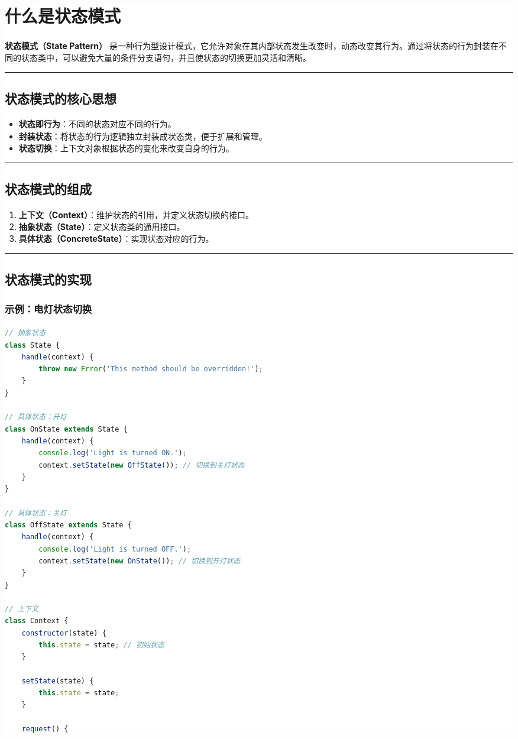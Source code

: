 # **什么是状态模式**

**状态模式（State Pattern）** 是一种行为型设计模式，它允许对象在其内部状态发生改变时，动态改变其行为。通过将状态的行为封装在不同的状态类中，可以避免大量的条件分支语句，并且使状态的切换更加灵活和清晰。

------

## **状态模式的核心思想**

- **状态即行为**：不同的状态对应不同的行为。
- **封装状态**：将状态的行为逻辑独立封装成状态类，便于扩展和管理。
- **状态切换**：上下文对象根据状态的变化来改变自身的行为。

------

## **状态模式的组成**

1. **上下文（Context）**：维护状态的引用，并定义状态切换的接口。
2. **抽象状态（State）**：定义状态类的通用接口。
3. **具体状态（ConcreteState）**：实现状态对应的行为。

------

## **状态模式的实现**

### 示例：电灯状态切换

```javascript
// 抽象状态
class State {
    handle(context) {
        throw new Error('This method should be overridden!');
    }
}

// 具体状态：开灯
class OnState extends State {
    handle(context) {
        console.log('Light is turned ON.');
        context.setState(new OffState()); // 切换到关灯状态
    }
}

// 具体状态：关灯
class OffState extends State {
    handle(context) {
        console.log('Light is turned OFF.');
        context.setState(new OnState()); // 切换到开灯状态
    }
}

// 上下文
class Context {
    constructor(state) {
        this.state = state; // 初始状态
    }

    setState(state) {
        this.state = state;
    }

    request() {
```